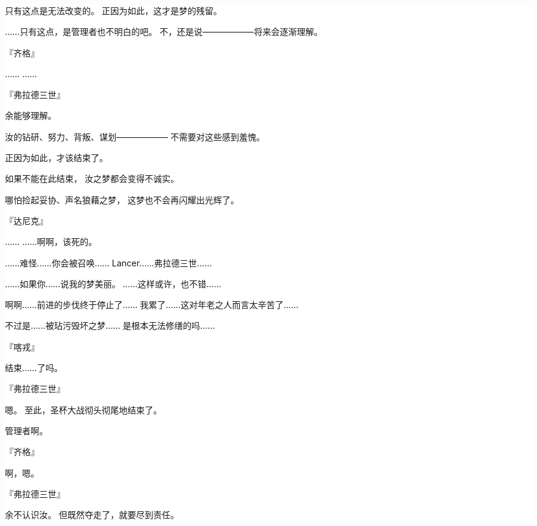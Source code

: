 只有这点是无法改变的。
正因为如此，这才是梦的残留。

……只有这点，是管理者也不明白的吧。
不，还是说——————将来会逐渐理解。

『齐格』

……
……

『弗拉德三世』

余能够理解。

汝的钻研、努力、背叛、谋划——————
不需要对这些感到羞愧。

正因为如此，才该结束了。

如果不能在此结束，
汝之梦都会变得不诚实。

哪怕捡起妥协、声名狼藉之梦，
这梦也不会再闪耀出光辉了。

『达尼克』

……
……啊啊，该死的。

……难怪……你会被召唤……
Lancer……弗拉德三世……

……如果你……说我的梦美丽。
……这样或许，也不错……

啊啊……前进的步伐终于停止了……
我累了……这对年老之人而言太辛苦了……

不过是……被玷污毁坏之梦……
是根本无法修缮的吗……

『喀戎』

结束……了吗。

『弗拉德三世』

嗯。
至此，圣杯大战彻头彻尾地结束了。

管理者啊。

『齐格』

啊，嗯。

『弗拉德三世』

余不认识汝。
但既然夺走了，就要尽到责任。

